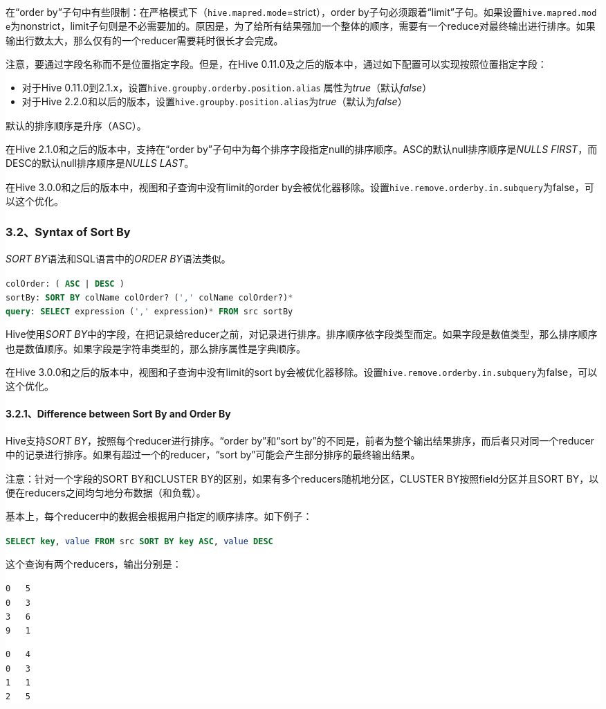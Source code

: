 在“order by”子句中有些限制：在严格模式下（`hive.mapred.mode`=strict），order by子句必须跟着“limit”子句。如果设置`hive.mapred.mode`为nonstrict，limit子句则是不必需要加的。原因是，为了给所有结果强加一个整体的顺序，需要有一个reduce对最终输出进行排序。如果输出行数太大，那么仅有的一个reducer需要耗时很长才会完成。

注意，要通过字段名称而不是位置指定字段。但是，在Hive 0.11.0及之后的版本中，通过如下配置可以实现按照位置指定字段：

- 对于Hive 0.11.0到2.1.x，设置`hive.groupby.orderby.position.alias` 属性为*true*（默认*false*）
- 对于Hive 2.2.0和以后的版本，设置`hive.groupby.position.alias`为*true*（默认为*false*）

默认的排序顺序是升序（ASC）。

在Hive 2.1.0和之后的版本中，支持在“order by”子句中为每个排序字段指定null的排序顺序。ASC的默认null排序顺序是*NULLS FIRST*，而DESC的默认null排序顺序是*NULLS LAST*。

在Hive 3.0.0和之后的版本中，视图和子查询中没有limit的order by会被优化器移除。设置`hive.remove.orderby.in.subquery`为false，可以这个优化。

### 3.2、Syntax of Sort By

*SORT BY*语法和SQL语言中的*ORDER BY*语法类似。

```sql
colOrder: ( ASC | DESC )
sortBy: SORT BY colName colOrder? (',' colName colOrder?)*
query: SELECT expression (',' expression)* FROM src sortBy
```

Hive使用*SORT BY*中的字段，在把记录给reducer之前，对记录进行排序。排序顺序依字段类型而定。如果字段是数值类型，那么排序顺序也是数值顺序。如果字段是字符串类型的，那么排序属性是字典顺序。

在Hive 3.0.0和之后的版本中，视图和子查询中没有limit的sort by会被优化器移除。设置`hive.remove.orderby.in.subquery`为false，可以这个优化。

#### 3.2.1、Difference between Sort By and Order By

Hive支持*SORT BY*，按照每个reducer进行排序。“order by”和“sort by”的不同是，前者为整个输出结果排序，而后者只对同一个reducer中的记录进行排序。如果有超过一个的reducer，“sort by”可能会产生部分排序的最终输出结果。

注意：针对一个字段的SORT BY和CLUSTER BY的区别，如果有多个reducers随机地分区，CLUSTER BY按照field分区并且SORT BY，以便在reducers之间均匀地分布数据（和负载）。

基本上，每个reducer中的数据会根据用户指定的顺序排序。如下例子：

```sql
SELECT key, value FROM src SORT BY key ASC, value DESC
```

这个查询有两个reducers，输出分别是：

```
0   5
0   3
3   6
9   1
```

```
0   4
0   3
1   1
2   5
```
